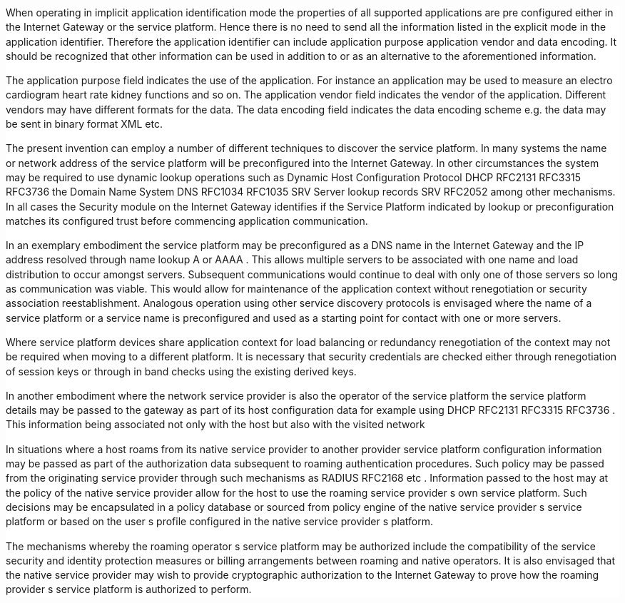 When operating in implicit application identification mode the properties of all supported applications are pre configured either in the Internet Gateway or the service platform. Hence there is no need to send all the information listed in the explicit mode in the application identifier. Therefore the application identifier can include application purpose application vendor and data encoding. It should be recognized that other information can be used in addition to or as an alternative to the aforementioned information.

The application purpose field indicates the use of the application. For instance an application may be used to measure an electro cardiogram heart rate kidney functions and so on. The application vendor field indicates the vendor of the application. Different vendors may have different formats for the data. The data encoding field indicates the data encoding scheme e.g. the data may be sent in binary format XML etc.

The present invention can employ a number of different techniques to discover the service platform. In many systems the name or network address of the service platform will be preconfigured into the Internet Gateway. In other circumstances the system may be required to use dynamic lookup operations such as Dynamic Host Configuration Protocol DHCP RFC2131 RFC3315 RFC3736 the Domain Name System DNS RFC1034 RFC1035 SRV Server lookup records SRV RFC2052 among other mechanisms. In all cases the Security module on the Internet Gateway identifies if the Service Platform indicated by lookup or preconfiguration matches its configured trust before commencing application communication.

In an exemplary embodiment the service platform may be preconfigured as a DNS name in the Internet Gateway and the IP address resolved through name lookup A or AAAA . This allows multiple servers to be associated with one name and load distribution to occur amongst servers. Subsequent communications would continue to deal with only one of those servers so long as communication was viable. This would allow for maintenance of the application context without renegotiation or security association reestablishment. Analogous operation using other service discovery protocols is envisaged where the name of a service platform or a service name is preconfigured and used as a starting point for contact with one or more servers.

Where service platform devices share application context for load balancing or redundancy renegotiation of the context may not be required when moving to a different platform. It is necessary that security credentials are checked either through renegotiation of session keys or through in band checks using the existing derived keys.

In another embodiment where the network service provider is also the operator of the service platform the service platform details may be passed to the gateway as part of its host configuration data for example using DHCP RFC2131 RFC3315 RFC3736 . This information being associated not only with the host but also with the visited network 

In situations where a host roams from its native service provider to another provider service platform configuration information may be passed as part of the authorization data subsequent to roaming authentication procedures. Such policy may be passed from the originating service provider through such mechanisms as RADIUS RFC2168 etc . Information passed to the host may at the policy of the native service provider allow for the host to use the roaming service provider s own service platform. Such decisions may be encapsulated in a policy database or sourced from policy engine of the native service provider s service platform or based on the user s profile configured in the native service provider s platform.

The mechanisms whereby the roaming operator s service platform may be authorized include the compatibility of the service security and identity protection measures or billing arrangements between roaming and native operators. It is also envisaged that the native service provider may wish to provide cryptographic authorization to the Internet Gateway to prove how the roaming provider s service platform is authorized to perform.
